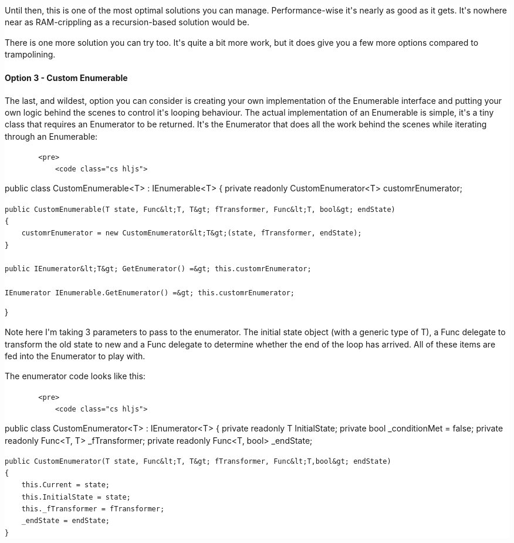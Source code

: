 <p>Until then, this is one of the most optimal solutions you can manage.  Performance-wise it's nearly as good as it gets.  It's nowhere near as RAM-crippling as a recursion-based solution would be.</p>
<p>There is one more solution you can try too.  It's quite a bit more work, but it does give you a few more options compared to trampolining.</p>

<h4>Option 3 - Custom Enumerable</h4>

<p>The last, and wildest, option you can consider is creating your own implementation of the Enumerable interface and putting your own logic behind the scenes to control it's looping behaviour.  The actual implementation of an Enumerable is simple, it's a tiny class that requires an Enumerator to be returned.  It's the Enumerator that does all the work behind the scenes while iterating through an Enumerable:</p>

			<pre>
				<code class="cs hljs">
public class CustomEnumerable&lt;T&gt; : IEnumerable&lt;T&gt;
{
	private readonly CustomEnumerator&lt;T&gt; customrEnumerator;

	public CustomEnumerable(T state, Func&lt;T, T&gt; fTransformer, Func&lt;T, bool&gt; endState)
	{
		customrEnumerator = new CustomEnumerator&lt;T&gt;(state, fTransformer, endState);
	}

	public IEnumerator&lt;T&gt; GetEnumerator() =&gt; this.customrEnumerator;

	IEnumerator IEnumerable.GetEnumerator() =&gt; this.customrEnumerator;
}
				</code>
			</pre>

<p>Note here I'm taking 3 parameters to pass to the enumerator.  The initial state object (with a generic type of T), a Func delegate to transform the old state to new and a Func delegate to determine whether the end of the loop has arrived.  All of these items are fed into the Enumerator to play with.</p>

<p>The enumerator code looks like this:</p>

			<pre>
				<code class="cs hljs">
public class CustomEnumerator&lt;T&gt; : IEnumerator&lt;T&gt;
{
	private readonly T InitialState;
	private bool _conditionMet = false;
	private readonly Func&lt;T, T&gt; _fTransformer;
	private readonly Func&lt;T, bool&gt; _endState;

	public CustomEnumerator(T state, Func&lt;T, T&gt; fTransformer, Func&lt;T,bool&gt; endState)
	{
		this.Current = state;
		this.InitialState = state;
		this._fTransformer = fTransformer;
		_endState = endState;
	}
